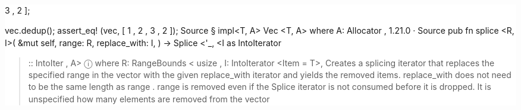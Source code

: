 3
,
2
];

vec.dedup();
assert_eq!
(vec, [
1
,
2
,
3
,
2
]);
Source
§
impl<T, A>
Vec
<T, A>
where
    A:
Allocator
,
1.21.0
·
Source
pub fn
splice
<R, I>(
    &mut self,
    range: R,
    replace_with: I,
) ->
Splice
<'_, <I as
IntoIterator
>::
IntoIter
, A>
ⓘ
where
    R:
RangeBounds
<
usize
>,
    I:
IntoIterator
<Item = T>,
Creates a splicing iterator that replaces the specified range in the vector
with the given
replace_with
iterator and yields the removed items.
replace_with
does not need to be the same length as
range
.
range
is removed even if the
Splice
iterator is not consumed before it is dropped.
It is unspecified how many elements are removed from the vector